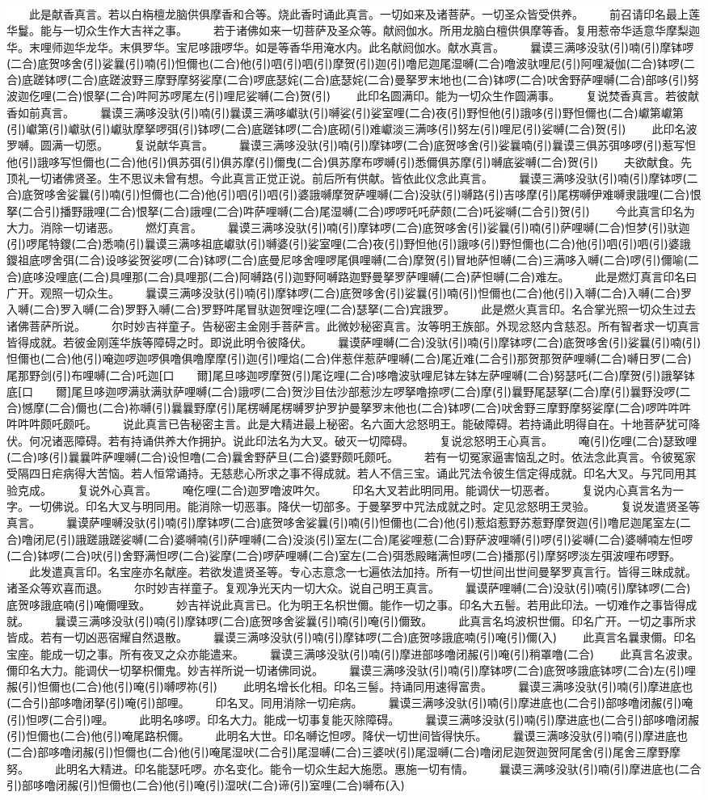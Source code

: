 　　此是献香真言。若以白栴檀龙脑供俱摩香和合等。烧此香时诵此真言。一切如来及诸菩萨。一切圣众皆受供养。
　　前召请印名最上莲华鬘。能与一切众生作大吉祥之事。
　　若于诸佛如来一切菩萨及圣众等。献阏伽水。所用龙脑白檀供俱摩等香。复用惹帝华适意华摩梨迦华。末哩师迦华龙华。末俱罗华。宝尼哆誐啰华。如是等香华用淹水内。此名献阏伽水。献水真言。
　　曩谟三满哆没驮(引)喃(引)摩钵啰(二合)底贺哆舍(引)娑曩(引)喃(引)怛儞也(二合)他(引)呬(引)呬(引)摩贺(引)迦(引)噜尼迦尾湿嚩(二合)噜波驮哩尼(引)阿哩凝伽(二合)钵啰(二合)底蹉钵啰(二合)底蹉波野三摩野摩努娑摩(二合)啰底瑟姹(二合)底瑟姹(二合)曼拏罗末地也(二合)钵啰(二合)吠舍野萨哩嚩(二合)部哆(引)努波迦仡哩(二合)恨拏(二合)吽阿苏啰尾左(引)哩尼娑嚩(二合)贺(引)
　　此印名圆满印。能为一切众生作圆满事。
　　复说焚香真言。若彼献香如前真言。
　　曩谟三满哆没驮(引)喃(引)曩谟三满哆巘驮(引)嚩娑(引)娑室哩(二合)夜(引)野怛他(引)誐哆(引)野怛儞也(二合)巘第巘第(引)巘第(引)巘驮(引)巘驮摩拏啰弭(引)钵啰(二合)底蹉钵啰(二合)底砌(引)难巘淡三满哆(引)努左(引)哩尼(引)娑嚩(二合)贺(引)
　　此印名波罗嚩。圆满一切愿。
　　复说献华真言。
　　曩谟三满哆没驮(引)喃(引)摩钵啰(二合)底贺哆舍(引)娑曩喃(引)曩谟三俱苏弭哆啰(引)惹写怛他(引)誐哆写怛儞也(二合)他(引)俱苏弭(引)俱苏摩(引)儞曳(二合)俱苏摩布啰嚩(引)悉儞俱苏摩(引)嚩底娑嚩(二合)贺(引)
　　夫欲献食。先顶礼一切诸佛贤圣。生不思议未曾有想。今此真言正觉正说。前后所有供献。皆依此仪念此真言。
　　曩谟三满哆没驮(引)喃(引)摩钵啰(二合)底贺哆舍娑曩(引)喃(引)怛儞也(二合)他(引)呬(引)呬(引)婆誐嚩摩贺萨哩嚩(二合)没驮(引)嚩路(引)吉哆摩(引)尾楞嚩伊难嚩隶誐哩(二合)恨拏(二合引)播野誐哩(二合)恨拏(二合)誐哩(二合)吽萨哩嚩(二合)尾湿嚩(二合)啰啰吒吒萨颇(二合)吒娑嚩(二合引)贺(引)
　　今此真言印名为大力。消除一切诸恶。
　　燃灯真言。
　　曩谟三满哆没驮(引)喃(引)摩钵啰(二合)底贺哆舍(引)娑曩(引)喃(引)萨哩嚩(二合)怛梦(引)驮迦(引)啰尾特鑁(二合)悉喃(引)曩谟三满哆祖底巘驮(引)嚩婆(引)娑室哩(二合)夜(引)野怛他(引)誐哆(引)野怛儞也(二合)他(引)呬(引)呬(引)婆誐鑁祖底啰舍弭(二合)设哆娑贺娑啰(二合)钵啰(二合)底曼尼哆舍哩啰尾俱哩嚩(二合)摩贺(引)冒地萨怛嚩(二合)三满哆入嚩(二合)啰(引)儞喻(二合)底哆没哩底(二合)具哩那(二合)具哩那(二合)阿嚩路(引)迦野阿嚩路迦野曼拏罗萨哩嚩(二合)萨怛嚩(二合)难左。
　　此是燃灯真言印名曰广开。观照一切众生。
　　曩谟三满哆没驮(引)喃(引)摩钵啰(二合)底贺哆舍(引)娑曩(引)喃(引)怛儞也(二合)他(引)入嚩(二合)入嚩(二合)罗入嚩(二合)罗入嚩(二合)罗野入嚩(二合)罗野吽尾冒驮迦贺哩讫哩(二合)瑟拏(二合)宾誐罗。
　　此是燃火真言印。名合掌光照一切众生过去诸佛菩萨所说。
　　尔时妙吉祥童子。告秘密主金刚手菩萨言。此微妙秘密真言。汝等明王族部。外现忿怒内含慈忍。所有智者求一切真言皆得成就。若彼金刚莲华族等障碍之时。即说此明令彼降伏。
　　曩谟萨哩嚩(二合)没驮(引)喃(引)摩钵啰(二合)底贺哆舍(引)娑曩(引)喃(引)怛儞也(二合)他(引)唵迦啰迦啰俱噜俱噜摩摩(引)迦(引)哩焰(二合)伴惹伴惹萨哩嚩(二合)尾近难(二合引)那贺那贺萨哩嚩(二合)嚩日罗(二合)尾那野剑(引)布哩嚩(二合)吒迦[口　　爾]尾旦哆迦啰摩贺(引)尾讫哩(二合)哆噜波驮哩尼钵左钵左萨哩嚩(二合)努瑟吒(二合)摩贺(引)誐拏钵底[口　　爾]尾旦哆迦啰满驮满驮萨哩嚩(二合)誐啰(二合)贺沙目佉沙部惹沙左啰拏噜捺啰(二合)摩(引)曩野尾瑟拏(二合)摩(引)曩野没啰(二合)憾摩(二合)儞也(二合)祢嚩(引)曩曩野摩(引)尾楞嚩尾楞嚩罗护罗护曼拏罗末他也(二合)钵啰(二合)吠舍野三摩野摩努娑摩(二合)啰吽吽吽吽吽吽颇吒颇吒。
　　说此真言已告秘密主言。此是大精进最上秘密。名六面大忿怒明王。能破障碍。若持诵此明得自在。十地菩萨犹可降伏。何况诸恶障碍。若有持诵供养大作拥护。说此印法名为大叉。破灭一切障碍。
　　复说忿怒明王心真言。
　　唵(引)仡哩(二合)瑟致哩(二合)哆(引)曩曩吽萨哩嚩(二合)设怛噜(二合)曩舍野萨旦(二合)婆野颇吒颇吒。
　　若有一切冤家逼害恼乱之时。依法念此真言。令彼冤家受隔四日疟病得大苦恼。若人恒常诵持。无慈悲心所求之事不得成就。若人不信三宝。诵此咒法令彼生信定得成就。印名大叉。与咒同用其验克成。
　　复说外心真言。
　　唵仡哩(二合)迦罗噜波吽欠。
　　印名大叉若此明同用。能调伏一切恶者。
　　复说内心真言名为一字。一切佛说。印名大叉与明同用。能消除一切恶事。降伏一切部多。于曼拏罗中咒法成就之时。定见忿怒明王灵验。
　　复说发遣贤圣等真言。
　　曩谟萨哩嚩没驮(引)喃(引)摩钵啰(二合)底贺哆舍娑曩(引)喃(引)怛儞也(二合)他(引)惹焰惹野苏惹野摩贺迦(引)噜尼迦尾室左(二合)噜闭尼(引)誐蹉誐蹉娑嚩(二合)婆嚩喃(引)萨哩嚩(二合)没淡(引)室左(二合)尾娑哩惹(二合)野萨波哩嚩(引)啰(引)娑嚩(二合)婆嚩喃左怛啰(二合)钵啰(二合)吠(引)舍野满怛啰(二合)娑摩(二合)啰萨哩嚩(二合)室左(二合)弭悉殿睹满怛啰(二合)播那(引)摩努啰淡左弭波哩布啰野。
　　此发遣真言印。名宝座亦名献座。若欲发遣贤圣等。专心志意念一七遍依法加持。所有一切世间出世间曼拏罗真言行。皆得三昧成就。诸圣众等欢喜而退。
　　尔时妙吉祥童子。复观净光天内一切大众。说自己明王真言。
　　曩谟萨哩嚩(二合)没驮(引)喃(引)摩钵啰(二合)底贺哆誐底喃(引)唵儞哩致。
　　妙吉祥说此真言已。化为明王名枳世儞。能作一切之事。印名大五髻。若用此印法。一切难作之事皆得成就。
　　曩谟三满哆没驮(引)喃(引)摩钵啰(二合)底贺哆舍娑曩(引)喃(引)唵(引)儞致。
　　此真言名坞波枳世儞。印名广开。一切之事所求皆成。若有一切凶恶宿耀自然退散。
　　曩谟三满哆没驮(引)喃(引)摩钵啰(二合)底贺哆誐底喃(引)唵(引)儞(入)
　　此真言名曩隶儞。印名宝座。能成一切之事。所有夜叉之众亦能遣来。
　　曩谟三满哆没驮(引)喃(引)摩进部哆噜闭赧(引)唵(引)稍罩噜(二合)
　　此真言名波隶。儞印名大力。能调伏一切拏枳儞鬼。妙吉祥所说一切诸佛同说。
　　曩谟三满哆没驮(引)喃(引)摩钵啰(二合)底贺哆誐底钵啰(二合)左(引)哩赧(引)怛儞也(二合)他(引)唵(引)嚩啰祢(引)
　　此明名增长化相。印名三髻。持诵同用速得富贵。
　　曩谟三满哆没驮(引)喃(引)摩进底也(二合引)部哆噜闭拏(引)唵(引)部哩。
　　印名叉。同用消除一切疟病。
　　曩谟三满哆没驮(引)喃(引)摩进底也(二合引)部哆噜闭赧(引)唵(引)怛啰(二合引)哩。
　　此明名哆啰。印名大力。能成一切事复能灭除障碍。
　　曩谟三满哆没驮(引)喃(引)摩进底也(二合引)部哆噜闭赧(引)怛儞也(二合)他(引)唵尾路枳儞。
　　此明名大世。印名嚩讫怛啰。降伏一切世间皆得快乐。
　　曩谟三满哆没驮(引)喃(引)摩进底也(二合)部哆噜闭赧(引)怛儞也(二合)他(引)唵尾湿吠(二合引)尾湿嚩(二合)三婆吠(引)尾湿嚩(二合)噜闭尼迦贺迦贺阿尾舍(引)尾舍三摩野摩努。
　　此明名大精进。印名能瑟吒啰。亦名变化。能令一切众生起大施愿。惠施一切有情。
　　曩谟三满哆没驮(引)喃(引)摩进底也(二合引)部哆噜闭赧(引)怛儞也(二合)他(引)唵(引)湿吠(二合)谛(引)室哩(二合)嚩布(入)